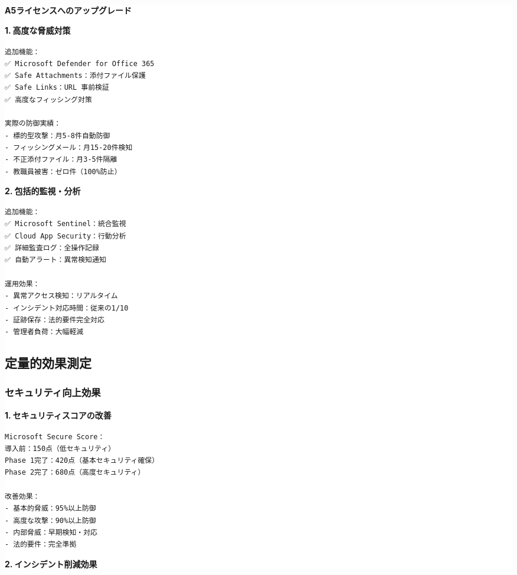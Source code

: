 **A5ライセンスへのアップグレード**

**1. 高度な脅威対策**

```
追加機能：
✅ Microsoft Defender for Office 365
✅ Safe Attachments：添付ファイル保護
✅ Safe Links：URL 事前検証
✅ 高度なフィッシング対策

実際の防御実績：
- 標的型攻撃：月5-8件自動防御
- フィッシングメール：月15-20件検知
- 不正添付ファイル：月3-5件隔離
- 教職員被害：ゼロ件（100%防止）
```

**2. 包括的監視・分析**

```
追加機能：
✅ Microsoft Sentinel：統合監視
✅ Cloud App Security：行動分析
✅ 詳細監査ログ：全操作記録
✅ 自動アラート：異常検知通知

運用効果：
- 異常アクセス検知：リアルタイム
- インシデント対応時間：従来の1/10
- 証跡保存：法的要件完全対応
- 管理者負荷：大幅軽減
```

## 定量的効果測定

### セキュリティ向上効果

**1. セキュリティスコアの改善**

```
Microsoft Secure Score：
導入前：150点（低セキュリティ）
Phase 1完了：420点（基本セキュリティ確保）
Phase 2完了：680点（高度セキュリティ）

改善効果：
- 基本的脅威：95%以上防御
- 高度な攻撃：90%以上防御
- 内部脅威：早期検知・対応
- 法的要件：完全準拠
```

**2. インシデント削減効果**
